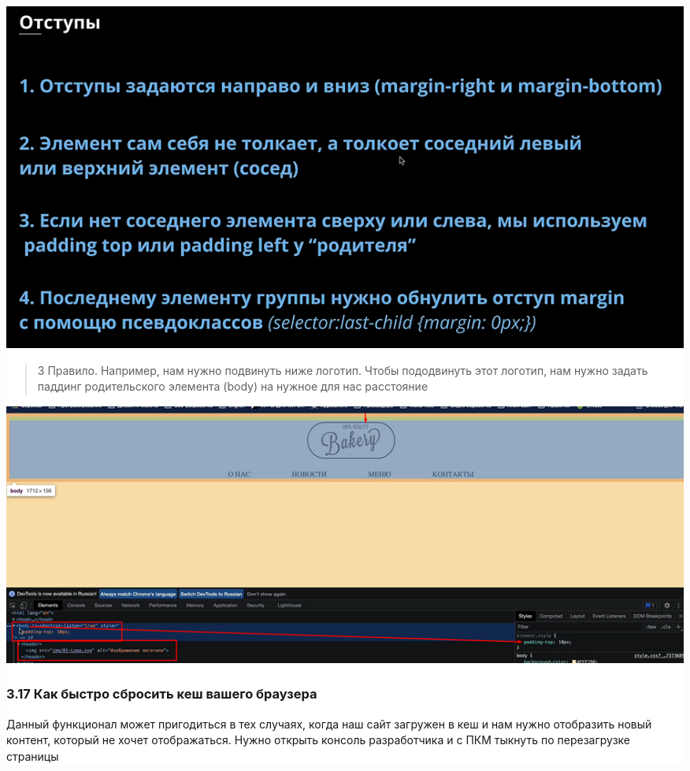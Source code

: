 ![](_png/7a568207a4e54fd35756afae137c4519.png)

> 3 Правило. Например, нам нужно подвинуть ниже логотип. Чтобы пододвинуть этот логотип, нам нужно задать паддинг родительского элемента (body) на нужное для нас расстояние

![](_png/dc12dc5d37e77166d745254e993efd3a.png)

### 3.17 Как быстро сбросить кеш вашего браузера

Данный функционал может пригодиться в тех случаях, когда наш сайт загружен в кеш и нам нужно отобразить новый контент, который не хочет отображаться. Нужно открыть консоль разработчика и с ПКМ тыкнуть по перезагрузке страницы
